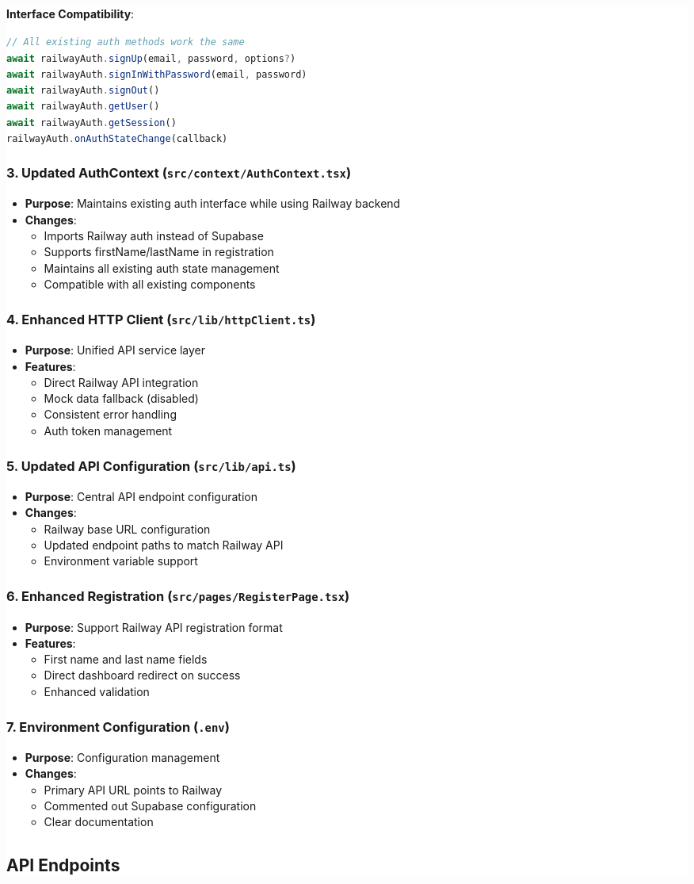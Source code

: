 **Interface Compatibility**:
```typescript
// All existing auth methods work the same
await railwayAuth.signUp(email, password, options?)
await railwayAuth.signInWithPassword(email, password)
await railwayAuth.signOut()
await railwayAuth.getUser()
await railwayAuth.getSession()
railwayAuth.onAuthStateChange(callback)
```

### 3. Updated AuthContext (`src/context/AuthContext.tsx`)
- **Purpose**: Maintains existing auth interface while using Railway backend
- **Changes**:
  - Imports Railway auth instead of Supabase
  - Supports firstName/lastName in registration
  - Maintains all existing auth state management
  - Compatible with all existing components

### 4. Enhanced HTTP Client (`src/lib/httpClient.ts`)
- **Purpose**: Unified API service layer
- **Features**:
  - Direct Railway API integration
  - Mock data fallback (disabled)
  - Consistent error handling
  - Auth token management

### 5. Updated API Configuration (`src/lib/api.ts`)
- **Purpose**: Central API endpoint configuration
- **Changes**:
  - Railway base URL configuration
  - Updated endpoint paths to match Railway API
  - Environment variable support

### 6. Enhanced Registration (`src/pages/RegisterPage.tsx`)
- **Purpose**: Support Railway API registration format
- **Features**:
  - First name and last name fields
  - Direct dashboard redirect on success
  - Enhanced validation

### 7. Environment Configuration (`.env`)
- **Purpose**: Configuration management
- **Changes**:
  - Primary API URL points to Railway
  - Commented out Supabase configuration
  - Clear documentation

## API Endpoints
